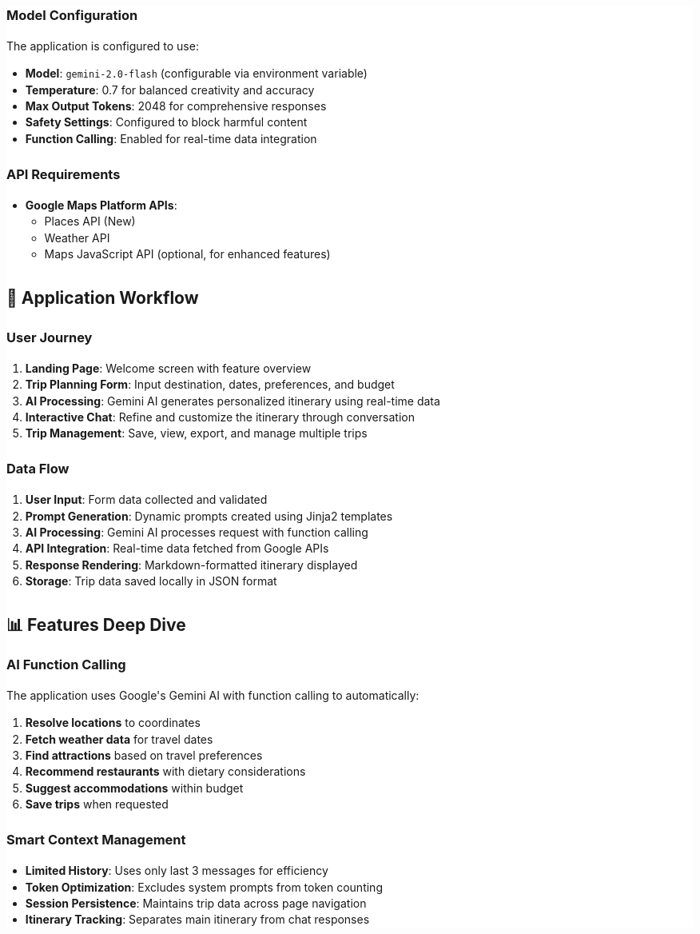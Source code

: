 ### Model Configuration
The application is configured to use:
- **Model**: `gemini-2.0-flash` (configurable via environment variable)
- **Temperature**: 0.7 for balanced creativity and accuracy
- **Max Output Tokens**: 2048 for comprehensive responses
- **Safety Settings**: Configured to block harmful content
- **Function Calling**: Enabled for real-time data integration

### API Requirements
- **Google Maps Platform APIs**:
  - Places API (New)
  - Weather API
  - Maps JavaScript API (optional, for enhanced features)

## 🔄 Application Workflow

### User Journey
1. **Landing Page**: Welcome screen with feature overview
2. **Trip Planning Form**: Input destination, dates, preferences, and budget
3. **AI Processing**: Gemini AI generates personalized itinerary using real-time data
4. **Interactive Chat**: Refine and customize the itinerary through conversation
5. **Trip Management**: Save, view, export, and manage multiple trips

### Data Flow
1. **User Input**: Form data collected and validated
2. **Prompt Generation**: Dynamic prompts created using Jinja2 templates
3. **AI Processing**: Gemini AI processes request with function calling
4. **API Integration**: Real-time data fetched from Google APIs
5. **Response Rendering**: Markdown-formatted itinerary displayed
6. **Storage**: Trip data saved locally in JSON format

## 📊 Features Deep Dive

### AI Function Calling
The application uses Google's Gemini AI with function calling to automatically:
1. **Resolve locations** to coordinates
2. **Fetch weather data** for travel dates
3. **Find attractions** based on travel preferences
4. **Recommend restaurants** with dietary considerations
5. **Suggest accommodations** within budget
6. **Save trips** when requested

### Smart Context Management
- **Limited History**: Uses only last 3 messages for efficiency
- **Token Optimization**: Excludes system prompts from token counting
- **Session Persistence**: Maintains trip data across page navigation
- **Itinerary Tracking**: Separates main itinerary from chat responses

